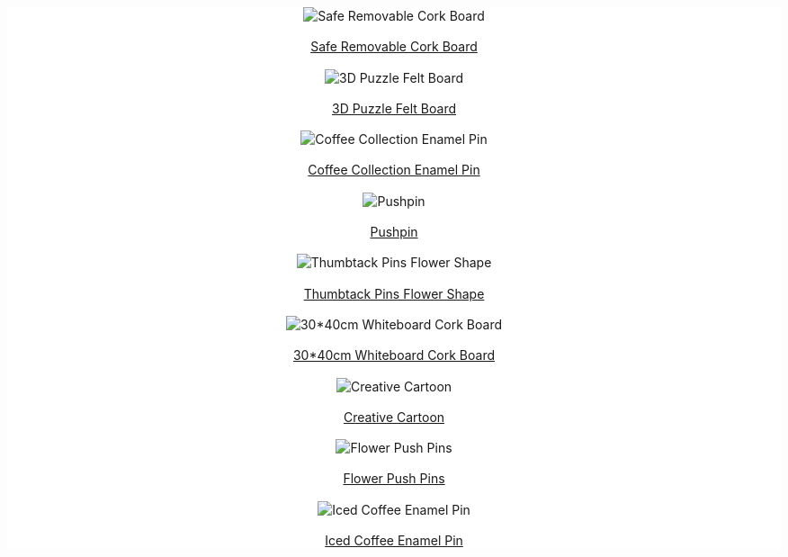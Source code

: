   
  <div style="flex: 1 1 180px; text-align: center;">
    <img src="https://ae-pic-a1.aliexpress-media.com/kf/S42352c430a044adbb0a065e6ab4bec5cb.jpg_220x220q75.jpg_.avif" alt="Safe Removable Cork Board" style="max-width: 100%; height: auto;"/>
    <p><a href="https://s.click.aliexpress.com/e/_onIcicr" target="_blank">Safe Removable Cork Board</a></p>
  </div>
  
  <div style="flex: 1 1 180px; text-align: center;">
    <img src="https://ae-pic-a1.aliexpress-media.com/kf/Sc123aabda1b448e9be913475c83981dfG.jpg_220x220q75.jpg_.avif" alt="3D Puzzle Felt Board" style="max-width: 100%; height: auto;"/>
    <p><a href="https://s.click.aliexpress.com/e/_ooKbTlN" target="_blank">3D Puzzle Felt Board</a></p>
  </div>

  
  <div style="flex: 1 1 180px; text-align: center;">
    <img src="https://ae-pic-a1.aliexpress-media.com/kf/Sdf80eb674de44cb0b613da7051ee4e08M.jpg_220x220q75.jpg_.avif" alt="Coffee Collection Enamel Pin" style="max-width: 100%; height: auto;"/>
    <p><a href="https://s.click.aliexpress.com/e/_om5PMO7" target="_blank">Coffee Collection Enamel Pin</a></p>
  </div>
  
  <div style="flex: 1 1 180px; text-align: center;">
    <img src="https://ae-pic-a1.aliexpress-media.com/kf/S95bd4c26f62140449e3040a27faf83e4L.jpg_220x220q75.jpg_.avif" alt="Pushpin" style="max-width: 100%; height: auto;"/>
    <p><a href="https://s.click.aliexpress.com/e/_onU50Pl" target="_blank">Pushpin</a></p>
  </div>
  
  <div style="flex: 1 1 180px; text-align: center;">
    <img src="https://ae-pic-a1.aliexpress-media.com/kf/S243c151abf8240aa93700c6f77c21108C.jpg_220x220q75.jpg_.avif" alt="Thumbtack Pins Flower Shape" style="max-width: 100%; height: auto;"/>
    <p><a href="https://s.click.aliexpress.com/e/_oCgdQwx" target="_blank">Thumbtack Pins Flower Shape</a></p>
  </div>
  
  <div style="flex: 1 1 180px; text-align: center;">
    <img src="https://ae-pic-a1.aliexpress-media.com/kf/S21145ff933b5446b93f4799dab7d77bbZ.jpg_220x220q75.jpg_.avif" alt="30*40cm Whiteboard Cork Board" style="max-width: 100%; height: auto;"/>
    <p><a href="https://s.click.aliexpress.com/e/_okF0Gd1" target="_blank">30*40cm Whiteboard Cork Board</a></p>
  </div>
  
  <div style="flex: 1 1 180px; text-align: center;">
    <img src="https://ae-pic-a1.aliexpress-media.com/kf/H88c507674a4c4e769839d6cc7bc13b42O.jpg_220x220q75.jpg_.avif" alt="Creative Cartoon" style="max-width: 100%; height: auto;"/>
    <p><a href="https://s.click.aliexpress.com/e/_ooS9eNh" target="_blank">Creative Cartoon</a></p>
  </div>
  
   <div style="flex: 1 1 160px; text-align: center;">
    <img src="https://ae-pic-a1.aliexpress-media.com/kf/S6ac33cdfe3a74b28a324eaf8d7fb724ev.jpg_220x220q75.jpg_.avif" alt="Flower Push Pins" style="max-width: 100%; height: auto;" />
    <p><a href="https://s.click.aliexpress.com/e/_olTAI2j" target="_blank">Flower Push Pins</a></p>
  </div>

  <div style="flex: 1 1 160px; text-align: center;">
    <img src="https://ae-pic-a1.aliexpress-media.com/kf/S1f5e270981e14a61b7288f4ab54c7d8aB.jpg_220x220q75.jpg_.avif" alt="Iced Coffee Enamel Pin" style="max-width: 100%; height: auto;" />
    <p><a href="https://s.click.aliexpress.com/e/_oFDsKWx" target="_blank">Iced Coffee Enamel Pin</a></p>
  </div>
